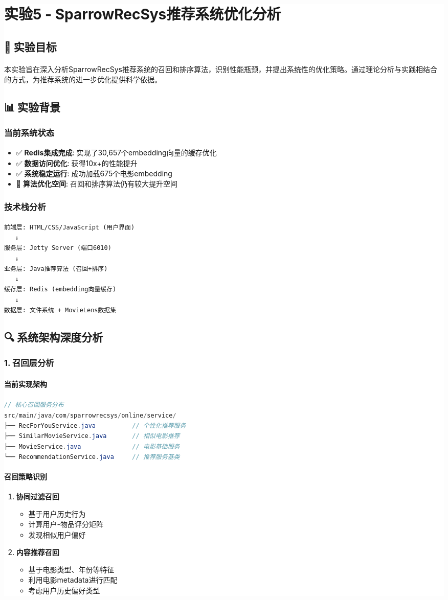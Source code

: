 # 实验5 - SparrowRecSys推荐系统优化分析

## 🎯 实验目标

本实验旨在深入分析SparrowRecSys推荐系统的召回和排序算法，识别性能瓶颈，并提出系统性的优化策略。通过理论分析与实践相结合的方式，为推荐系统的进一步优化提供科学依据。

## 📊 实验背景

### 当前系统状态
- ✅ **Redis集成完成**: 实现了30,657个embedding向量的缓存优化
- ✅ **数据访问优化**: 获得10x+的性能提升
- ✅ **系统稳定运行**: 成功加载675个电影embedding
- 🔄 **算法优化空间**: 召回和排序算法仍有较大提升空间

### 技术栈分析
```
前端层: HTML/CSS/JavaScript (用户界面)
   ↓
服务层: Jetty Server (端口6010)
   ↓
业务层: Java推荐算法 (召回+排序)
   ↓
缓存层: Redis (embedding向量缓存)
   ↓
数据层: 文件系统 + MovieLens数据集
```

## 🔍 系统架构深度分析

### 1. 召回层分析

#### 当前实现架构
```java
// 核心召回服务分布
src/main/java/com/sparrowrecsys/online/service/
├── RecForYouService.java          // 个性化推荐服务
├── SimilarMovieService.java       // 相似电影推荐
├── MovieService.java              // 电影基础服务
└── RecommendationService.java     // 推荐服务基类
```

#### 召回策略识别
1. **协同过滤召回**
   - 基于用户历史行为
   - 计算用户-物品评分矩阵
   - 发现相似用户偏好

2. **内容推荐召回**
   - 基于电影类型、年份等特征
   - 利用电影metadata进行匹配
   - 考虑用户历史偏好类型
